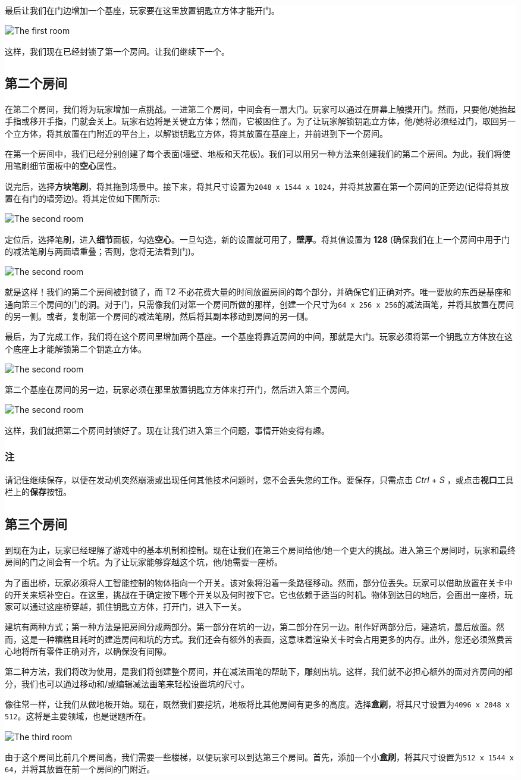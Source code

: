 最后让我们在门边增加一个基座，玩家要在这里放置钥匙立方体才能开门。

![The first room](../Images/image00238.jpeg)

这样，我们现在已经封锁了第一个房间。让我们继续下一个。

## 第二个房间

在第二个房间，我们将为玩家增加一点挑战。一进第二个房间，中间会有一扇大门。玩家可以通过在屏幕上触摸开门。然而，只要他/她抬起手指或移开手指，门就会关上。玩家右边将是关键立方体；然而，它被困住了。为了让玩家解锁钥匙立方体，他/她将必须经过门，取回另一个立方体，将其放置在门附近的平台上，以解锁钥匙立方体，将其放置在基座上，并前进到下一个房间。

在第一个房间中，我们已经分别创建了每个表面(墙壁、地板和天花板)。我们可以用另一种方法来创建我们的第二个房间。为此，我们将使用笔刷细节面板中的**空心**属性。

说完后，选择**方块笔刷**，将其拖到场景中。接下来，将其尺寸设置为`2048 x 1544 x 1024`，并将其放置在第一个房间的正旁边(记得将其放置在有门的墙旁边)。将其定位如下图所示:

![The second room](../Images/image00239.jpeg)

定位后，选择笔刷，进入**细节**面板，勾选**空心**。一旦勾选，新的设置就可用了，**壁厚**。将其值设置为 **128** (确保我们在上一个房间中用于门的减法笔刷与两面墙重叠；否则，您将无法看到门)。

![The second room](../Images/image00240.jpeg)

就是这样！我们的第二个房间被封锁了，而 T2 不必花费大量的时间放置房间的每个部分，并确保它们正确对齐。唯一要放的东西是基座和通向第三个房间的门的洞。对于门，只需像我们对第一个房间所做的那样，创建一个尺寸为`64 x 256 x 256`的减法画笔，并将其放置在房间的另一侧。或者，复制第一个房间的减法笔刷，然后将其副本移动到房间的另一侧。

最后，为了完成工作，我们将在这个房间里增加两个基座。一个基座将靠近房间的中间，那就是大门。玩家必须将第一个钥匙立方体放在这个底座上才能解锁第二个钥匙立方体。

![The second room](../Images/image00241.jpeg)

第二个基座在房间的另一边，玩家必须在那里放置钥匙立方体来打开门，然后进入第三个房间。

![The second room](../Images/image00242.jpeg)

这样，我们就把第二个房间封锁好了。现在让我们进入第三个问题，事情开始变得有趣。

### 注

请记住继续保存，以便在发动机突然崩溃或出现任何其他技术问题时，您不会丢失您的工作。要保存，只需点击 *Ctrl* + *S* ，或点击**视口**工具栏上的**保存**按钮。

## 第三个房间

到现在为止，玩家已经理解了游戏中的基本机制和控制。现在让我们在第三个房间给他/她一个更大的挑战。进入第三个房间时，玩家和最终房间的门之间会有一个坑。为了让玩家能够穿越这个坑，他/她需要一座桥。

为了画出桥，玩家必须将人工智能控制的物体指向一个开关。该对象将沿着一条路径移动。然而，部分位丢失。玩家可以借助放置在关卡中的开关来填补空白。在这里，挑战在于确定按下哪个开关以及何时按下它。它也依赖于适当的时机。物体到达目的地后，会画出一座桥，玩家可以通过这座桥穿越，抓住钥匙立方体，打开门，进入下一关。

建坑有两种方式；第一种方法是把房间分成两部分。第一部分在坑的一边，第二部分在另一边。制作好两部分后，建造坑，最后放置。然而，这是一种糟糕且耗时的建造房间和坑的方式。我们还会有额外的表面，这意味着渲染关卡时会占用更多的内存。此外，您还必须煞费苦心地将所有零件正确对齐，以确保没有间隙。

第二种方法，我们将改为使用，是我们将创建整个房间，并在减法画笔的帮助下，雕刻出坑。这样，我们就不必担心额外的面对齐房间的部分，我们也可以通过移动和/或编辑减法画笔来轻松设置坑的尺寸。

像往常一样，让我们从做地板开始。现在，既然我们要挖坑，地板将比其他房间有更多的高度。选择**盒刷**，将其尺寸设置为`4096 x 2048 x 512`。这将是主要领域，也是谜题所在。

![The third room](../Images/image00243.jpeg)

由于这个房间比前几个房间高，我们需要一些楼梯，以便玩家可以到达第三个房间。首先，添加一个小**盒刷**，将其尺寸设置为`512 x 1544 x 64`，并将其放置在前一个房间的门附近。

